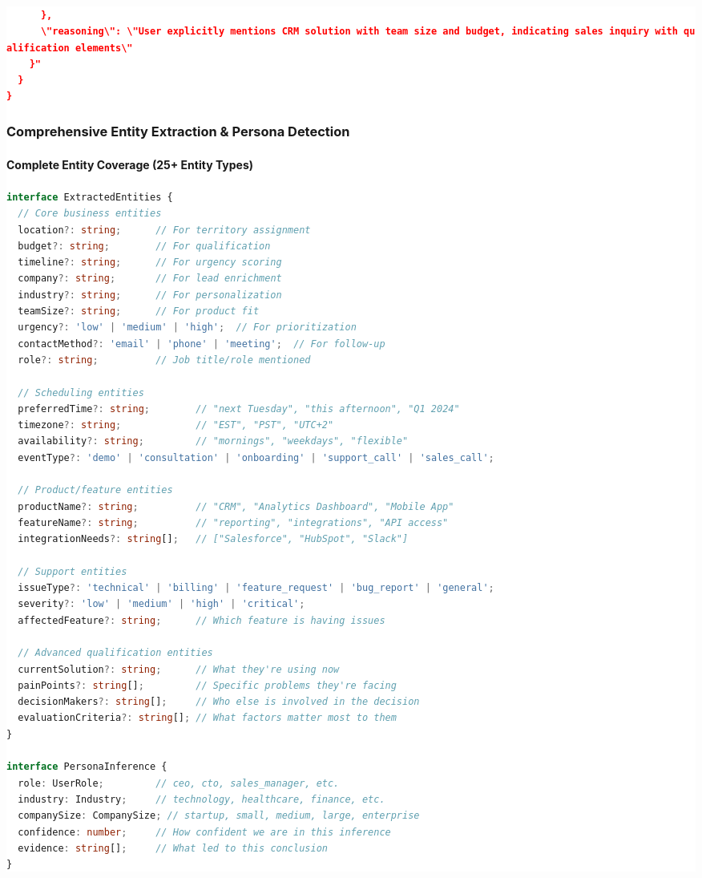 ```json
      },
      \"reasoning\": \"User explicitly mentions CRM solution with team size and budget, indicating sales inquiry with qualification elements\"
    }"
  }
}
```

### Comprehensive Entity Extraction & Persona Detection

#### Complete Entity Coverage (25+ Entity Types)
```typescript
interface ExtractedEntities {
  // Core business entities
  location?: string;      // For territory assignment
  budget?: string;        // For qualification
  timeline?: string;      // For urgency scoring
  company?: string;       // For lead enrichment
  industry?: string;      // For personalization
  teamSize?: string;      // For product fit
  urgency?: 'low' | 'medium' | 'high';  // For prioritization
  contactMethod?: 'email' | 'phone' | 'meeting';  // For follow-up
  role?: string;          // Job title/role mentioned

  // Scheduling entities
  preferredTime?: string;        // "next Tuesday", "this afternoon", "Q1 2024"
  timezone?: string;             // "EST", "PST", "UTC+2"
  availability?: string;         // "mornings", "weekdays", "flexible"
  eventType?: 'demo' | 'consultation' | 'onboarding' | 'support_call' | 'sales_call';
  
  // Product/feature entities
  productName?: string;          // "CRM", "Analytics Dashboard", "Mobile App"
  featureName?: string;          // "reporting", "integrations", "API access"
  integrationNeeds?: string[];   // ["Salesforce", "HubSpot", "Slack"]
  
  // Support entities
  issueType?: 'technical' | 'billing' | 'feature_request' | 'bug_report' | 'general';
  severity?: 'low' | 'medium' | 'high' | 'critical';
  affectedFeature?: string;      // Which feature is having issues
  
  // Advanced qualification entities
  currentSolution?: string;      // What they're using now
  painPoints?: string[];         // Specific problems they're facing
  decisionMakers?: string[];     // Who else is involved in the decision
  evaluationCriteria?: string[]; // What factors matter most to them
}

interface PersonaInference {
  role: UserRole;         // ceo, cto, sales_manager, etc.
  industry: Industry;     // technology, healthcare, finance, etc.
  companySize: CompanySize; // startup, small, medium, large, enterprise
  confidence: number;     // How confident we are in this inference
  evidence: string[];     // What led to this conclusion
}
```
